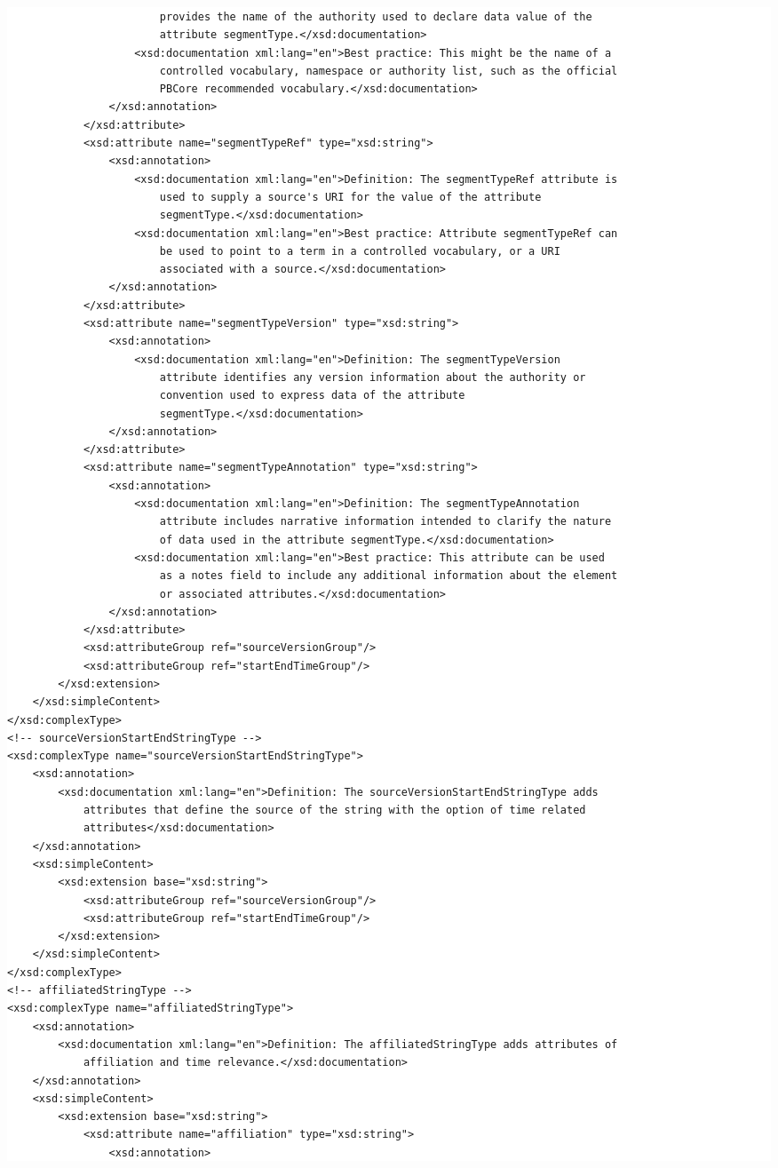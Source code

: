                            provides the name of the authority used to declare data value of the
                            attribute segmentType.</xsd:documentation>
                        <xsd:documentation xml:lang="en">Best practice: This might be the name of a
                            controlled vocabulary, namespace or authority list, such as the official
                            PBCore recommended vocabulary.</xsd:documentation>
                    </xsd:annotation>
                </xsd:attribute>
                <xsd:attribute name="segmentTypeRef" type="xsd:string">
                    <xsd:annotation>
                        <xsd:documentation xml:lang="en">Definition: The segmentTypeRef attribute is
                            used to supply a source's URI for the value of the attribute
                            segmentType.</xsd:documentation>
                        <xsd:documentation xml:lang="en">Best practice: Attribute segmentTypeRef can
                            be used to point to a term in a controlled vocabulary, or a URI
                            associated with a source.</xsd:documentation>
                    </xsd:annotation>
                </xsd:attribute>
                <xsd:attribute name="segmentTypeVersion" type="xsd:string">
                    <xsd:annotation>
                        <xsd:documentation xml:lang="en">Definition: The segmentTypeVersion
                            attribute identifies any version information about the authority or
                            convention used to express data of the attribute
                            segmentType.</xsd:documentation>
                    </xsd:annotation>
                </xsd:attribute>
                <xsd:attribute name="segmentTypeAnnotation" type="xsd:string">
                    <xsd:annotation>
                        <xsd:documentation xml:lang="en">Definition: The segmentTypeAnnotation
                            attribute includes narrative information intended to clarify the nature
                            of data used in the attribute segmentType.</xsd:documentation>
                        <xsd:documentation xml:lang="en">Best practice: This attribute can be used
                            as a notes field to include any additional information about the element
                            or associated attributes.</xsd:documentation>
                    </xsd:annotation>
                </xsd:attribute>
                <xsd:attributeGroup ref="sourceVersionGroup"/>
                <xsd:attributeGroup ref="startEndTimeGroup"/>
            </xsd:extension>
        </xsd:simpleContent>
    </xsd:complexType>
    <!-- sourceVersionStartEndStringType -->
    <xsd:complexType name="sourceVersionStartEndStringType">
        <xsd:annotation>
            <xsd:documentation xml:lang="en">Definition: The sourceVersionStartEndStringType adds
                attributes that define the source of the string with the option of time related
                attributes</xsd:documentation>
        </xsd:annotation>
        <xsd:simpleContent>
            <xsd:extension base="xsd:string">
                <xsd:attributeGroup ref="sourceVersionGroup"/>
                <xsd:attributeGroup ref="startEndTimeGroup"/>
            </xsd:extension>
        </xsd:simpleContent>
    </xsd:complexType>
    <!-- affiliatedStringType -->
    <xsd:complexType name="affiliatedStringType">
        <xsd:annotation>
            <xsd:documentation xml:lang="en">Definition: The affiliatedStringType adds attributes of
                affiliation and time relevance.</xsd:documentation>
        </xsd:annotation>
        <xsd:simpleContent>
            <xsd:extension base="xsd:string">
                <xsd:attribute name="affiliation" type="xsd:string">
                    <xsd:annotation>